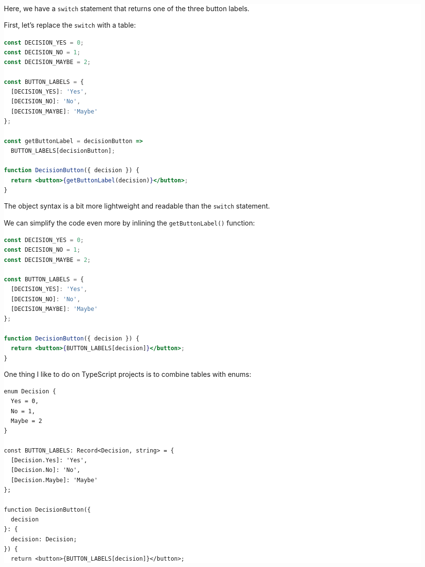 

Here, we have a `switch` statement that returns one of the three button labels.

First, let’s replace the `switch` with a table:

```jsx
const DECISION_YES = 0;
const DECISION_NO = 1;
const DECISION_MAYBE = 2;

const BUTTON_LABELS = {
  [DECISION_YES]: 'Yes',
  [DECISION_NO]: 'No',
  [DECISION_MAYBE]: 'Maybe'
};

const getButtonLabel = decisionButton =>
  BUTTON_LABELS[decisionButton];

function DecisionButton({ decision }) {
  return <button>{getButtonLabel(decision)}</button>;
}
```



The object syntax is a bit more lightweight and readable than the `switch` statement.

We can simplify the code even more by inlining the `getButtonLabel()` function:

```jsx
const DECISION_YES = 0;
const DECISION_NO = 1;
const DECISION_MAYBE = 2;

const BUTTON_LABELS = {
  [DECISION_YES]: 'Yes',
  [DECISION_NO]: 'No',
  [DECISION_MAYBE]: 'Maybe'
};

function DecisionButton({ decision }) {
  return <button>{BUTTON_LABELS[decision]}</button>;
}
```



One thing I like to do on TypeScript projects is to combine tables with enums:

```tsx
enum Decision {
  Yes = 0,
  No = 1,
  Maybe = 2
}

const BUTTON_LABELS: Record<Decision, string> = {
  [Decision.Yes]: 'Yes',
  [Decision.No]: 'No',
  [Decision.Maybe]: 'Maybe'
};

function DecisionButton({
  decision
}: {
  decision: Decision;
}) {
  return <button>{BUTTON_LABELS[decision]}</button>;
```

  [DATE_FORMAT_ISO]: 'M-D',
  [DATE_FORMAT_DE]: 'D.M',
  [DATE_FORMAT_UK]: 'D/M',
  [DATE_FORMAT_US]: 'M/D'